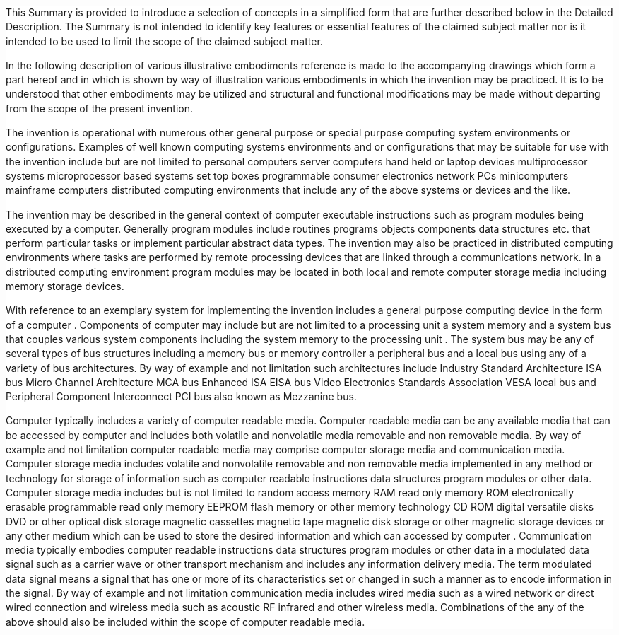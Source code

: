 This Summary is provided to introduce a selection of concepts in a simplified form that are further described below in the Detailed Description. The Summary is not intended to identify key features or essential features of the claimed subject matter nor is it intended to be used to limit the scope of the claimed subject matter.

In the following description of various illustrative embodiments reference is made to the accompanying drawings which form a part hereof and in which is shown by way of illustration various embodiments in which the invention may be practiced. It is to be understood that other embodiments may be utilized and structural and functional modifications may be made without departing from the scope of the present invention.

The invention is operational with numerous other general purpose or special purpose computing system environments or configurations. Examples of well known computing systems environments and or configurations that may be suitable for use with the invention include but are not limited to personal computers server computers hand held or laptop devices multiprocessor systems microprocessor based systems set top boxes programmable consumer electronics network PCs minicomputers mainframe computers distributed computing environments that include any of the above systems or devices and the like.

The invention may be described in the general context of computer executable instructions such as program modules being executed by a computer. Generally program modules include routines programs objects components data structures etc. that perform particular tasks or implement particular abstract data types. The invention may also be practiced in distributed computing environments where tasks are performed by remote processing devices that are linked through a communications network. In a distributed computing environment program modules may be located in both local and remote computer storage media including memory storage devices.

With reference to an exemplary system for implementing the invention includes a general purpose computing device in the form of a computer . Components of computer may include but are not limited to a processing unit a system memory and a system bus that couples various system components including the system memory to the processing unit . The system bus may be any of several types of bus structures including a memory bus or memory controller a peripheral bus and a local bus using any of a variety of bus architectures. By way of example and not limitation such architectures include Industry Standard Architecture ISA bus Micro Channel Architecture MCA bus Enhanced ISA EISA bus Video Electronics Standards Association VESA local bus and Peripheral Component Interconnect PCI bus also known as Mezzanine bus.

Computer typically includes a variety of computer readable media. Computer readable media can be any available media that can be accessed by computer and includes both volatile and nonvolatile media removable and non removable media. By way of example and not limitation computer readable media may comprise computer storage media and communication media. Computer storage media includes volatile and nonvolatile removable and non removable media implemented in any method or technology for storage of information such as computer readable instructions data structures program modules or other data. Computer storage media includes but is not limited to random access memory RAM read only memory ROM electronically erasable programmable read only memory EEPROM flash memory or other memory technology CD ROM digital versatile disks DVD or other optical disk storage magnetic cassettes magnetic tape magnetic disk storage or other magnetic storage devices or any other medium which can be used to store the desired information and which can accessed by computer . Communication media typically embodies computer readable instructions data structures program modules or other data in a modulated data signal such as a carrier wave or other transport mechanism and includes any information delivery media. The term modulated data signal means a signal that has one or more of its characteristics set or changed in such a manner as to encode information in the signal. By way of example and not limitation communication media includes wired media such as a wired network or direct wired connection and wireless media such as acoustic RF infrared and other wireless media. Combinations of the any of the above should also be included within the scope of computer readable media.
